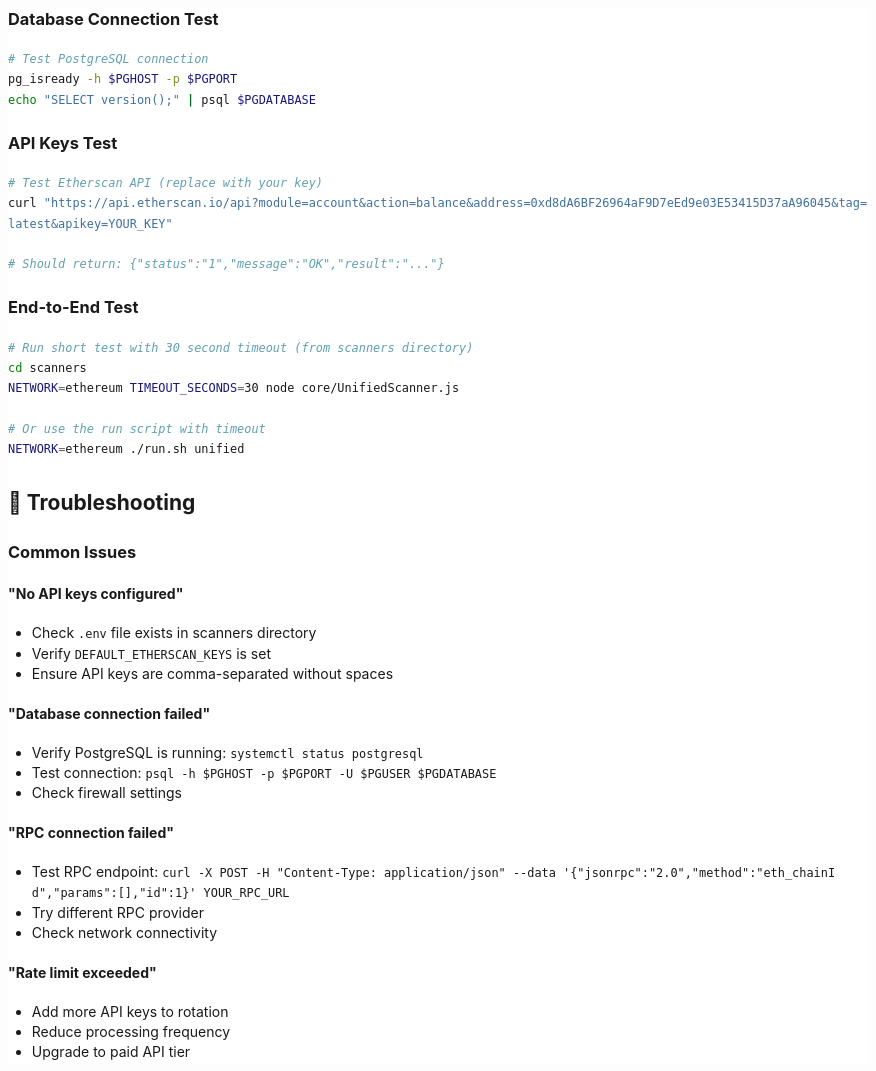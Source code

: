 ### Database Connection Test
```bash
# Test PostgreSQL connection
pg_isready -h $PGHOST -p $PGPORT
echo "SELECT version();" | psql $PGDATABASE
```

### API Keys Test
```bash
# Test Etherscan API (replace with your key)
curl "https://api.etherscan.io/api?module=account&action=balance&address=0xd8dA6BF26964aF9D7eEd9e03E53415D37aA96045&tag=latest&apikey=YOUR_KEY"

# Should return: {"status":"1","message":"OK","result":"..."}
```

### End-to-End Test
```bash
# Run short test with 30 second timeout (from scanners directory)
cd scanners
NETWORK=ethereum TIMEOUT_SECONDS=30 node core/UnifiedScanner.js

# Or use the run script with timeout
NETWORK=ethereum ./run.sh unified
```

## 🚨 Troubleshooting

### Common Issues

#### "No API keys configured"
- Check `.env` file exists in scanners directory
- Verify `DEFAULT_ETHERSCAN_KEYS` is set
- Ensure API keys are comma-separated without spaces

#### "Database connection failed"
- Verify PostgreSQL is running: `systemctl status postgresql`
- Test connection: `psql -h $PGHOST -p $PGPORT -U $PGUSER $PGDATABASE`
- Check firewall settings

#### "RPC connection failed"  
- Test RPC endpoint: `curl -X POST -H "Content-Type: application/json" --data '{"jsonrpc":"2.0","method":"eth_chainId","params":[],"id":1}' YOUR_RPC_URL`
- Try different RPC provider
- Check network connectivity

#### "Rate limit exceeded"
- Add more API keys to rotation
- Reduce processing frequency
- Upgrade to paid API tier
